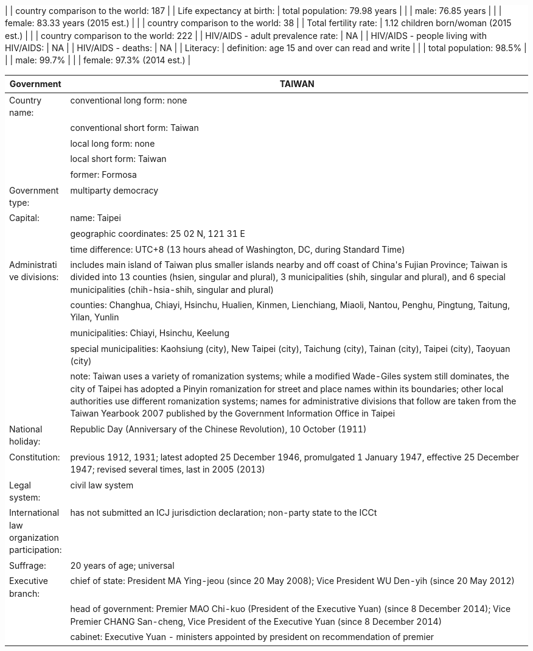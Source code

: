 | | country comparison to the world:  187 |
| Life expectancy at birth: | total population: 79.98 years |
| | male: 76.85 years |
| | female: 83.33 years (2015 est.) |
| | country comparison to the world:  38 |
| Total fertility rate: | 1.12 children born/woman (2015 est.) |
| | country comparison to the world:  222 |
| HIV/AIDS - adult prevalence rate: | NA |
| HIV/AIDS - people living with HIV/AIDS: | NA |
| HIV/AIDS - deaths: | NA |
| Literacy: | definition: age 15 and over can read and write |
| | total population: 98.5% |
| | male: 99.7% |
| | female: 97.3% (2014 est.) |

| Government | TAIWAN |
| --- | --- |
| Country name: | conventional long form: none |
| | conventional short form: Taiwan |
| | local long form: none |
| | local short form: Taiwan |
| | former: Formosa |
| Government type: | multiparty democracy |
| Capital: | name: Taipei |
| | geographic coordinates: 25 02 N, 121 31 E |
| | time difference: UTC+8 (13 hours ahead of Washington, DC, during Standard Time) |
| Administrative divisions: | includes main island of Taiwan plus smaller islands nearby and off coast of China's Fujian Province; Taiwan is divided into 13 counties (hsien, singular and plural), 3 municipalities (shih, singular and plural), and 6 special municipalities (chih-hsia-shih, singular and plural) |
| | counties: Changhua, Chiayi, Hsinchu, Hualien, Kinmen, Lienchiang, Miaoli, Nantou, Penghu, Pingtung, Taitung, Yilan, Yunlin |
| | municipalities: Chiayi, Hsinchu, Keelung |
| | special municipalities: Kaohsiung (city), New Taipei (city), Taichung (city), Tainan (city), Taipei (city), Taoyuan (city) |
| | note: Taiwan uses a variety of romanization systems; while a modified Wade-Giles system still dominates, the city of Taipei has adopted a Pinyin romanization for street and place names within its boundaries; other local authorities use different romanization systems; names for administrative divisions that follow are taken from the Taiwan Yearbook 2007 published by the Government Information Office in Taipei |
| National holiday: | Republic Day (Anniversary of the Chinese Revolution), 10 October (1911) |
| Constitution: | previous 1912, 1931; latest adopted 25 December 1946, promulgated 1 January 1947, effective 25 December 1947; revised several times, last in 2005 (2013) |
| Legal system: | civil law system |
| International law organization participation: | has not submitted an ICJ jurisdiction declaration; non-party state to the ICCt |
| Suffrage: | 20 years of age; universal |
| Executive branch: | chief of state: President MA Ying-jeou (since 20 May 2008); Vice President WU Den-yih (since 20 May 2012) |
| | head of government: Premier MAO Chi-kuo (President of the Executive Yuan) (since 8 December 2014); Vice Premier CHANG San-cheng, Vice President of the Executive Yuan (since 8 December 2014) |
| | cabinet: Executive Yuan - ministers appointed by president on recommendation of premier |
